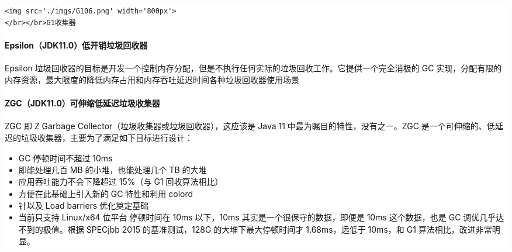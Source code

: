     <img src='./imgs/G106.png' width='800px'>
    </br></br>G1收集器
</div>


#### Epsilon（JDK11.0）低开销垃圾回收器

Epsilon 垃圾回收器的目标是开发一个控制内存分配，但是不执行任何实际的垃圾回收工作。它提供一个完全消极的 GC 实现，分配有限的内存资源，最大限度的降低内存占用和内存吞吐延迟时间各种垃圾回收器使用场景

#### ZGC（JDK11.0）可伸缩低延迟垃圾收集器

ZGC 即 Z Garbage Collector（垃圾收集器或垃圾回收器），这应该是 Java 11 中最为瞩目的特性，没有之一。ZGC 是一个可伸缩的、低延迟的垃圾收集器，主要为了满足如下目标进行设计：

- GC 停顿时间不超过 10ms
- 即能处理几百 MB 的小堆，也能处理几个 TB 的大堆
- 应用吞吐能力不会下降超过 15%（与 G1 回收算法相比）
- 方便在此基础上引入新的 GC 特性和利用 colord
- 针以及 Load barriers 优化奠定基础
- 当前只支持 Linux/x64 位平台 停顿时间在 10ms 以下，10ms 其实是一个很保守的数据，即便是 10ms 这个数据，也是 GC 调优几乎达不到的极值。根据 SPECjbb 2015 的基准测试，128G 的大堆下最大停顿时间才 1.68ms，远低于 10ms，和 G1 算法相比，改进非常明显。
